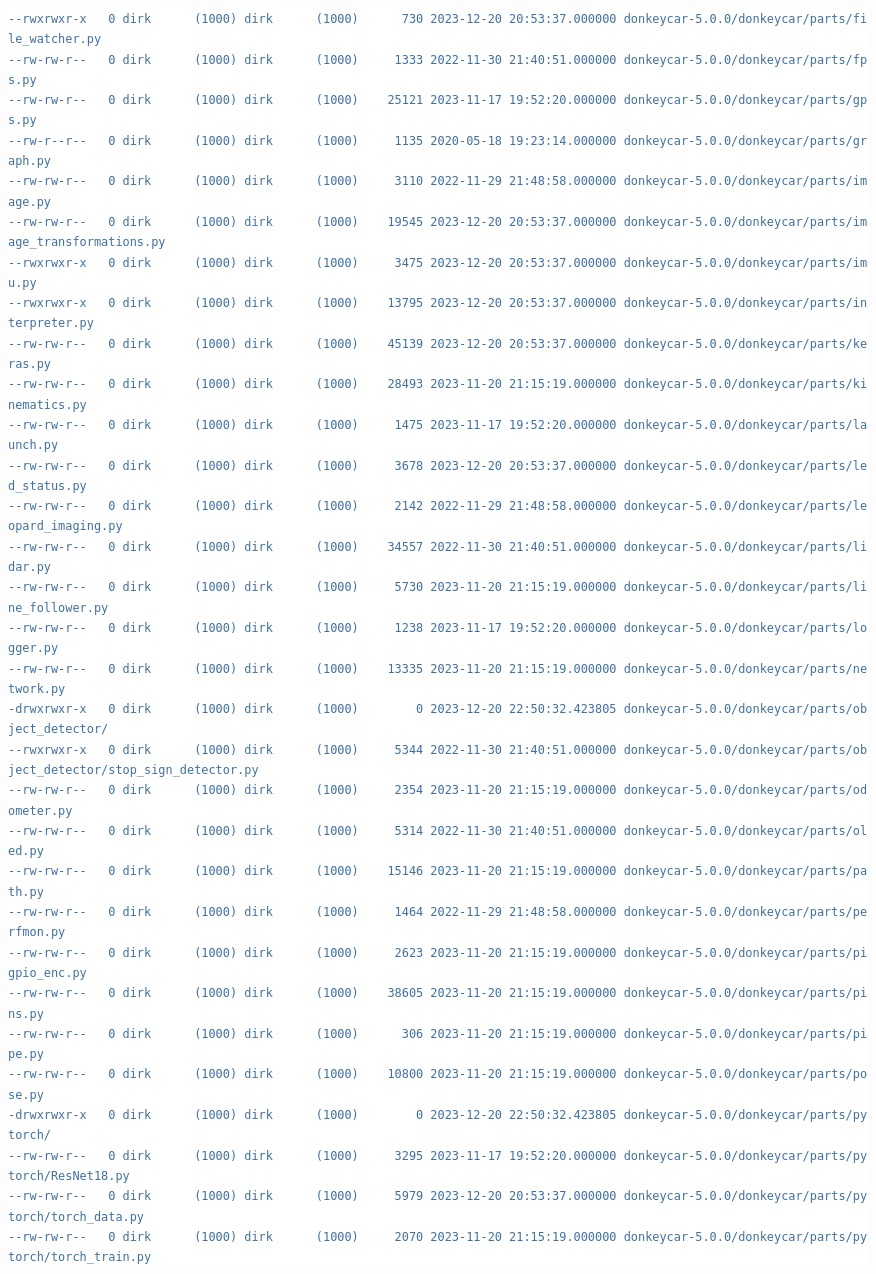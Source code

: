 ```diff
--rwxrwxr-x   0 dirk      (1000) dirk      (1000)      730 2023-12-20 20:53:37.000000 donkeycar-5.0.0/donkeycar/parts/file_watcher.py
--rw-rw-r--   0 dirk      (1000) dirk      (1000)     1333 2022-11-30 21:40:51.000000 donkeycar-5.0.0/donkeycar/parts/fps.py
--rw-rw-r--   0 dirk      (1000) dirk      (1000)    25121 2023-11-17 19:52:20.000000 donkeycar-5.0.0/donkeycar/parts/gps.py
--rw-r--r--   0 dirk      (1000) dirk      (1000)     1135 2020-05-18 19:23:14.000000 donkeycar-5.0.0/donkeycar/parts/graph.py
--rw-rw-r--   0 dirk      (1000) dirk      (1000)     3110 2022-11-29 21:48:58.000000 donkeycar-5.0.0/donkeycar/parts/image.py
--rw-rw-r--   0 dirk      (1000) dirk      (1000)    19545 2023-12-20 20:53:37.000000 donkeycar-5.0.0/donkeycar/parts/image_transformations.py
--rwxrwxr-x   0 dirk      (1000) dirk      (1000)     3475 2023-12-20 20:53:37.000000 donkeycar-5.0.0/donkeycar/parts/imu.py
--rwxrwxr-x   0 dirk      (1000) dirk      (1000)    13795 2023-12-20 20:53:37.000000 donkeycar-5.0.0/donkeycar/parts/interpreter.py
--rw-rw-r--   0 dirk      (1000) dirk      (1000)    45139 2023-12-20 20:53:37.000000 donkeycar-5.0.0/donkeycar/parts/keras.py
--rw-rw-r--   0 dirk      (1000) dirk      (1000)    28493 2023-11-20 21:15:19.000000 donkeycar-5.0.0/donkeycar/parts/kinematics.py
--rw-rw-r--   0 dirk      (1000) dirk      (1000)     1475 2023-11-17 19:52:20.000000 donkeycar-5.0.0/donkeycar/parts/launch.py
--rw-rw-r--   0 dirk      (1000) dirk      (1000)     3678 2023-12-20 20:53:37.000000 donkeycar-5.0.0/donkeycar/parts/led_status.py
--rw-rw-r--   0 dirk      (1000) dirk      (1000)     2142 2022-11-29 21:48:58.000000 donkeycar-5.0.0/donkeycar/parts/leopard_imaging.py
--rw-rw-r--   0 dirk      (1000) dirk      (1000)    34557 2022-11-30 21:40:51.000000 donkeycar-5.0.0/donkeycar/parts/lidar.py
--rw-rw-r--   0 dirk      (1000) dirk      (1000)     5730 2023-11-20 21:15:19.000000 donkeycar-5.0.0/donkeycar/parts/line_follower.py
--rw-rw-r--   0 dirk      (1000) dirk      (1000)     1238 2023-11-17 19:52:20.000000 donkeycar-5.0.0/donkeycar/parts/logger.py
--rw-rw-r--   0 dirk      (1000) dirk      (1000)    13335 2023-11-20 21:15:19.000000 donkeycar-5.0.0/donkeycar/parts/network.py
-drwxrwxr-x   0 dirk      (1000) dirk      (1000)        0 2023-12-20 22:50:32.423805 donkeycar-5.0.0/donkeycar/parts/object_detector/
--rwxrwxr-x   0 dirk      (1000) dirk      (1000)     5344 2022-11-30 21:40:51.000000 donkeycar-5.0.0/donkeycar/parts/object_detector/stop_sign_detector.py
--rw-rw-r--   0 dirk      (1000) dirk      (1000)     2354 2023-11-20 21:15:19.000000 donkeycar-5.0.0/donkeycar/parts/odometer.py
--rw-rw-r--   0 dirk      (1000) dirk      (1000)     5314 2022-11-30 21:40:51.000000 donkeycar-5.0.0/donkeycar/parts/oled.py
--rw-rw-r--   0 dirk      (1000) dirk      (1000)    15146 2023-11-20 21:15:19.000000 donkeycar-5.0.0/donkeycar/parts/path.py
--rw-rw-r--   0 dirk      (1000) dirk      (1000)     1464 2022-11-29 21:48:58.000000 donkeycar-5.0.0/donkeycar/parts/perfmon.py
--rw-rw-r--   0 dirk      (1000) dirk      (1000)     2623 2023-11-20 21:15:19.000000 donkeycar-5.0.0/donkeycar/parts/pigpio_enc.py
--rw-rw-r--   0 dirk      (1000) dirk      (1000)    38605 2023-11-20 21:15:19.000000 donkeycar-5.0.0/donkeycar/parts/pins.py
--rw-rw-r--   0 dirk      (1000) dirk      (1000)      306 2023-11-20 21:15:19.000000 donkeycar-5.0.0/donkeycar/parts/pipe.py
--rw-rw-r--   0 dirk      (1000) dirk      (1000)    10800 2023-11-20 21:15:19.000000 donkeycar-5.0.0/donkeycar/parts/pose.py
-drwxrwxr-x   0 dirk      (1000) dirk      (1000)        0 2023-12-20 22:50:32.423805 donkeycar-5.0.0/donkeycar/parts/pytorch/
--rw-rw-r--   0 dirk      (1000) dirk      (1000)     3295 2023-11-17 19:52:20.000000 donkeycar-5.0.0/donkeycar/parts/pytorch/ResNet18.py
--rw-rw-r--   0 dirk      (1000) dirk      (1000)     5979 2023-12-20 20:53:37.000000 donkeycar-5.0.0/donkeycar/parts/pytorch/torch_data.py
--rw-rw-r--   0 dirk      (1000) dirk      (1000)     2070 2023-11-20 21:15:19.000000 donkeycar-5.0.0/donkeycar/parts/pytorch/torch_train.py
```